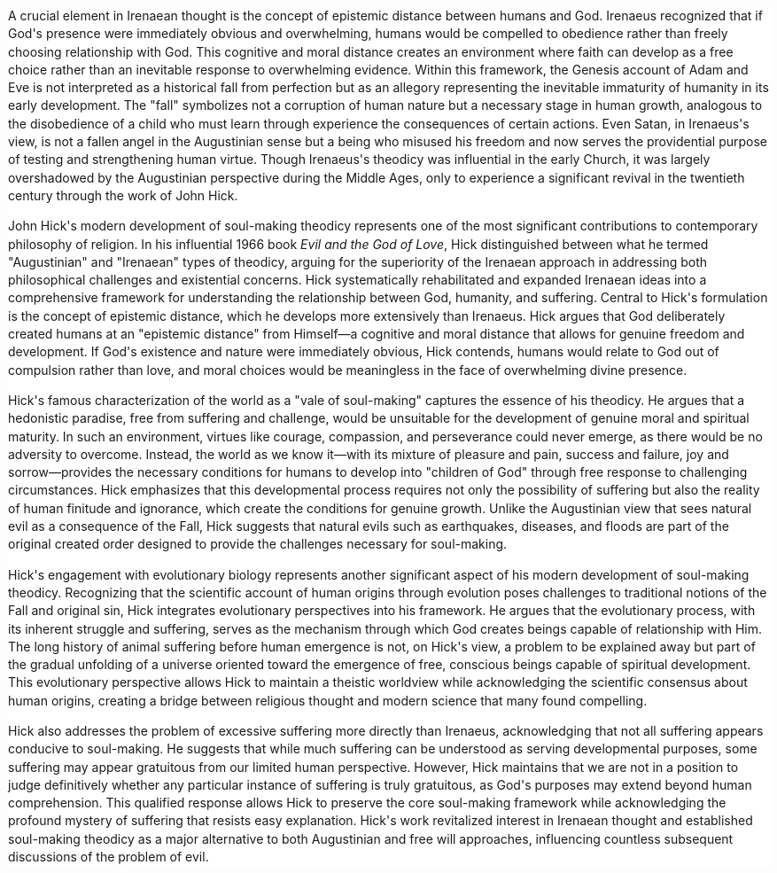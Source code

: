 A crucial element in Irenaean thought is the concept of epistemic distance between humans and God. Irenaeus recognized that if God's presence were immediately obvious and overwhelming, humans would be compelled to obedience rather than freely choosing relationship with God. This cognitive and moral distance creates an environment where faith can develop as a free choice rather than an inevitable response to overwhelming evidence. Within this framework, the Genesis account of Adam and Eve is not interpreted as a historical fall from perfection but as an allegory representing the inevitable immaturity of humanity in its early development. The "fall" symbolizes not a corruption of human nature but a necessary stage in human growth, analogous to the disobedience of a child who must learn through experience the consequences of certain actions. Even Satan, in Irenaeus's view, is not a fallen angel in the Augustinian sense but a being who misused his freedom and now serves the providential purpose of testing and strengthening human virtue. Though Irenaeus's theodicy was influential in the early Church, it was largely overshadowed by the Augustinian perspective during the Middle Ages, only to experience a significant revival in the twentieth century through the work of John Hick.

John Hick's modern development of soul-making theodicy represents one of the most significant contributions to contemporary philosophy of religion. In his influential 1966 book *Evil and the God of Love*, Hick distinguished between what he termed "Augustinian" and "Irenaean" types of theodicy, arguing for the superiority of the Irenaean approach in addressing both philosophical challenges and existential concerns. Hick systematically rehabilitated and expanded Irenaean ideas into a comprehensive framework for understanding the relationship between God, humanity, and suffering. Central to Hick's formulation is the concept of epistemic distance, which he develops more extensively than Irenaeus. Hick argues that God deliberately created humans at an "epistemic distance" from Himself—a cognitive and moral distance that allows for genuine freedom and development. If God's existence and nature were immediately obvious, Hick contends, humans would relate to God out of compulsion rather than love, and moral choices would be meaningless in the face of overwhelming divine presence.

Hick's famous characterization of the world as a "vale of soul-making" captures the essence of his theodicy. He argues that a hedonistic paradise, free from suffering and challenge, would be unsuitable for the development of genuine moral and spiritual maturity. In such an environment, virtues like courage, compassion, and perseverance could never emerge, as there would be no adversity to overcome. Instead, the world as we know it—with its mixture of pleasure and pain, success and failure, joy and sorrow—provides the necessary conditions for humans to develop into "children of God" through free response to challenging circumstances. Hick emphasizes that this developmental process requires not only the possibility of suffering but also the reality of human finitude and ignorance, which create the conditions for genuine growth. Unlike the Augustinian view that sees natural evil as a consequence of the Fall, Hick suggests that natural evils such as earthquakes, diseases, and floods are part of the original created order designed to provide the challenges necessary for soul-making.

Hick's engagement with evolutionary biology represents another significant aspect of his modern development of soul-making theodicy. Recognizing that the scientific account of human origins through evolution poses challenges to traditional notions of the Fall and original sin, Hick integrates evolutionary perspectives into his framework. He argues that the evolutionary process, with its inherent struggle and suffering, serves as the mechanism through which God creates beings capable of relationship with Him. The long history of animal suffering before human emergence is not, on Hick's view, a problem to be explained away but part of the gradual unfolding of a universe oriented toward the emergence of free, conscious beings capable of spiritual development. This evolutionary perspective allows Hick to maintain a theistic worldview while acknowledging the scientific consensus about human origins, creating a bridge between religious thought and modern science that many found compelling.

Hick also addresses the problem of excessive suffering more directly than Irenaeus, acknowledging that not all suffering appears conducive to soul-making. He suggests that while much suffering can be understood as serving developmental purposes, some suffering may appear gratuitous from our limited human perspective. However, Hick maintains that we are not in a position to judge definitively whether any particular instance of suffering is truly gratuitous, as God's purposes may extend beyond human comprehension. This qualified response allows Hick to preserve the core soul-making framework while acknowledging the profound mystery of suffering that resists easy explanation. Hick's work revitalized interest in Irenaean thought and established soul-making theodicy as a major alternative to both Augustinian and free will approaches, influencing countless subsequent discussions of the problem of evil.
